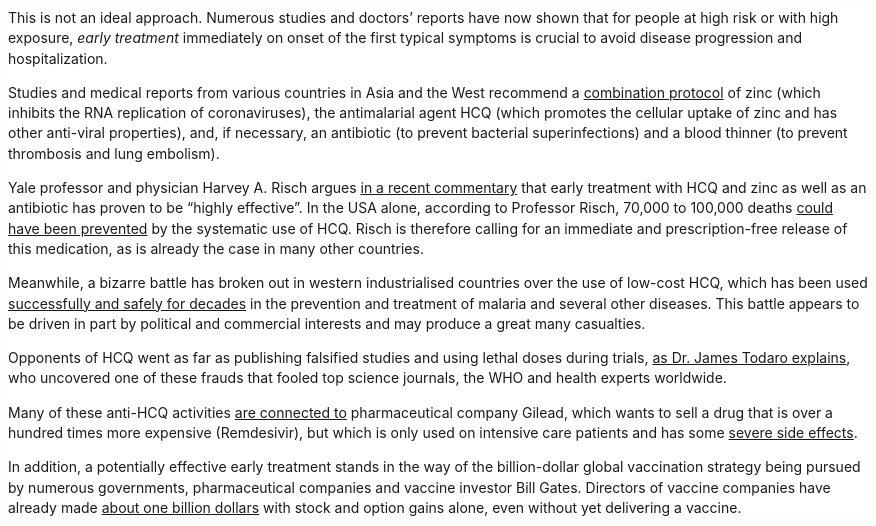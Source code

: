 This is not an ideal approach. Numerous studies and doctors’ reports
have now shown that for people at high risk or with high exposure,
*early treatment* immediately on onset of the first typical symptoms is
crucial to avoid disease progression and hospitalization.

Studies and medical reports from various countries in Asia and the West
recommend a [combination
protocol](https://swprs.org/on-the-treatment-of-covid-19/) of zinc
(which inhibits the RNA replication of coronaviruses), the antimalarial
agent HCQ (which promotes the cellular uptake of zinc and has other
anti-viral properties), and, if necessary, an antibiotic (to prevent
bacterial superinfections) and a blood thinner (to prevent thrombosis
and lung embolism).

Yale professor and physician Harvey A. Risch argues [in a recent
commentary](https://www.newsweek.com/key-defeating-covid-19-already-exists-we-need-start-using-it-opinion-1519535)
that early treatment with HCQ and zinc as well as an antibiotic has
proven to be “highly effective”. In the USA alone, according to
Professor Risch, 70,000 to 100,000 deaths [could have been
prevented](https://www.foxnews.com/media/hydroxychloroquine-could-save-lives-ingraham-yale-professor)
by the systematic use of HCQ. Risch is therefore calling for an
immediate and prescription-free release of this medication, as is
already the case in many other countries.

Meanwhile, a bizarre battle has broken out in western industrialised
countries over the use of low-cost HCQ, which has been used
[successfully and safely for
decades](https://swprs.files.wordpress.com/2020/07/hcq-white-paper-dr-simone-gold.pdf)
in the prevention and treatment of malaria and several other diseases.
This battle appears to be driven in part by political and commercial
interests and may produce a great many casualties.

Opponents of HCQ went as far as publishing falsified studies and using
lethal doses during trials, [as Dr. James Todaro
explains](https://www.medicineuncensored.com/a-study-out-of-thin-air),
who uncovered one of these frauds that fooled top science journals, the
WHO and health experts worldwide.

Many of these anti-HCQ activities [are connected
to](https://omnij.org/Gilead:_Twenty-one_billion_reasons_to_discredit_hydroxychloroquine_\(ORIGINAL_ARTICLE\))
pharmaceutical company Gilead, which wants to sell a drug that is over a
hundred times more expensive (Remdesivir), but which is only used on
intensive care patients and has some [severe side
effects](https://www.sciencedirect.com/science/article/pii/S1201971220305282).

In addition, a potentially effective early treatment stands in the way
of the billion-dollar global vaccination strategy being pursued by
numerous governments, pharmaceutical companies and vaccine investor Bill
Gates. Directors of vaccine companies have already made [about one
billion
dollars](https://www.nytimes.com/2020/07/25/business/coronavirus-vaccine-profits-vaxart.html)
with stock and option gains alone, even without yet delivering a
vaccine.
